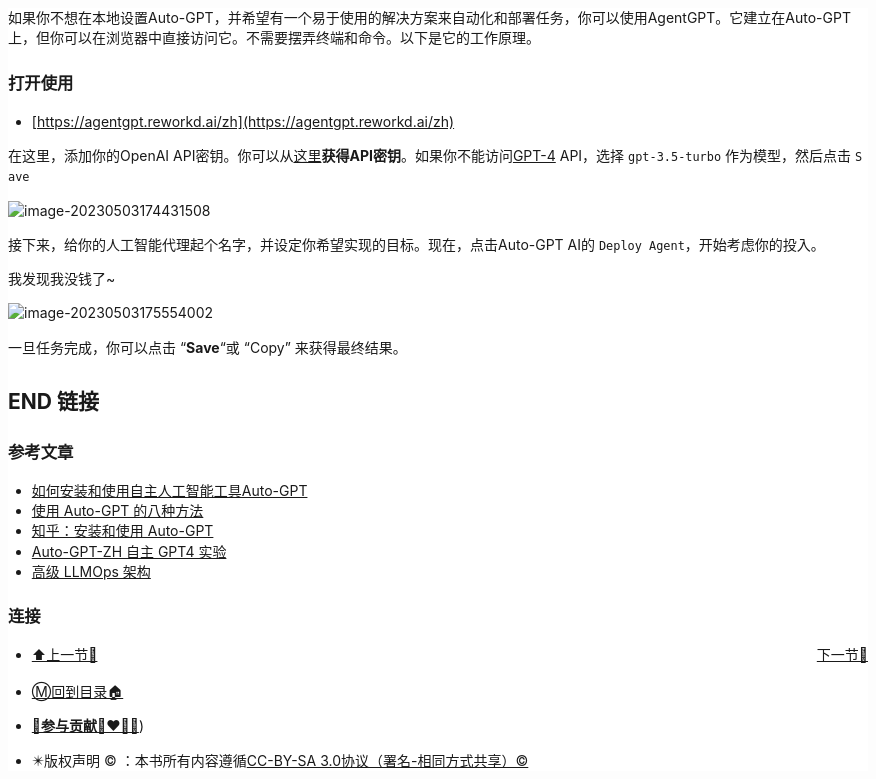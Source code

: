 如果你不想在本地设置Auto-GPT，并希望有一个易于使用的解决方案来自动化和部署任务，你可以使用AgentGPT。它建立在Auto-GPT上，但你可以在浏览器中直接访问它。不需要摆弄终端和命令。以下是它的工作原理。



### 打开使用

+ [https://agentgpt.reworkd.ai/zh](https://agentgpt.reworkd.ai/zh)

在这里，添加你的OpenAI API密钥。你可以从[这里](https://www.wbolt.com/go?_=e7e2fef44aaHR0cHM6Ly9wbGF0Zm9ybS5vcGVuYWkuY29tL2FjY291bnQvYXBpLWtleXM%3D)**获得API密钥**。如果你不能访问[GPT-4](https://www.wbolt.com/how-to-use-gpt-4-free.html) API，选择 `gpt-3.5-turbo` 作为模型，然后点击 `Save`

![image-20230503174431508](http://sm.nsddd.top/sm202305031744911.png)

接下来，给你的人工智能代理起个名字，并设定你希望实现的目标。现在，点击Auto-GPT AI的 `Deploy Agent`，开始考虑你的投入。

我发现我没钱了~

![image-20230503175554002](http://sm.nsddd.top/sm202305031755504.png)

一旦任务完成，你可以点击 “**Save**“或 “Copy” 来获得最终结果。



## END 链接

### 参考文章

+ [如何安装和使用自主人工智能工具Auto-GPT](https://www.wbolt.com/auto-gpt.html)
+ [使用 Auto-GPT 的八种方法](https://juejin.cn/post/7226665757882449978)
+ [知乎：安装和使用 Auto-GPT](https://zhuanlan.zhihu.com/p/621854926)
+ [Auto-GPT-ZH 自主 GPT4 实验](https://github.com/kaqijiang/Auto-GPT-ZH)
+ [高级 LLMOps 架构](https://matt-rickard.com/a-high-level-llmops-architecture)





### 连接

<ul><li><div><a href = '49.md' style='float:left'>⬆️上一节🔗  </a><a href = '51.md' style='float: right'>  ️下一节🔗</a></div></li></ul>

+ [Ⓜ️回到目录🏠](../README.md)

+ [**🫵参与贡献💞❤️‍🔥💖**](https://nsddd.top/archives/contributors))

+ ✴️版权声明 &copy; ：本书所有内容遵循[CC-BY-SA 3.0协议（署名-相同方式共享）&copy;](http://zh.wikipedia.org/wiki/Wikipedia:CC-by-sa-3.0协议文本) 

